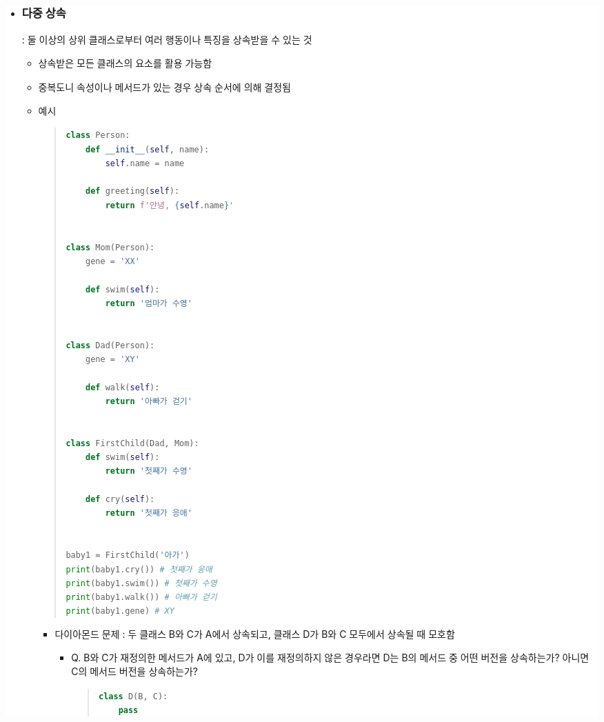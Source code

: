 - ### 다중 상속
  
  : 둘 이상의 상위 클래스로부터 여러 행동이나 특징을 상속받을 수 있는 것
  
  - 상속받은 모든 클래스의 요소를 활용 가능함
  
  - 중복도니 속성이나 메서드가 있는 경우 상속 순서에 의해 결정됨
  
  - 예시
    
    > ```py
    > class Person:
    >     def __init__(self, name):
    >         self.name = name
    > 
    >     def greeting(self):
    >         return f'안녕, {self.name}'
    > 
    > 
    > class Mom(Person):
    >     gene = 'XX'
    > 
    >     def swim(self):
    >         return '엄마가 수영'
    > 
    > 
    > class Dad(Person):
    >     gene = 'XY'
    > 
    >     def walk(self):
    >         return '아빠가 걷기'
    > 
    > 
    > class FirstChild(Dad, Mom):
    >     def swim(self):
    >         return '첫째가 수영'
    > 
    >     def cry(self):
    >         return '첫째가 응애'
    > 
    > 
    > baby1 = FirstChild('아가')
    > print(baby1.cry()) # 첫째가 응애
    > print(baby1.swim()) # 첫째가 수영
    > print(baby1.walk()) # 아빠가 걷기
    > print(baby1.gene) # XY
    > ```
    
    - 다이아몬드 문제
      : 두 클래스 B와 C가 A에서 상속되고, 클래스 D가 B와 C 모두에서 상속될 때 모호함
      
      - Q. B와 C가 재정의한 메서드가 A에 있고, D가 이를 재정의하지 않은 경우라면 D는 B의 메서드 중 어떤 버전을 상속하는가? 아니면 C의 메서드 버전을 상속하는가?
        
        > ```python
        > class D(B, C):
        >     pass
        > ```
      